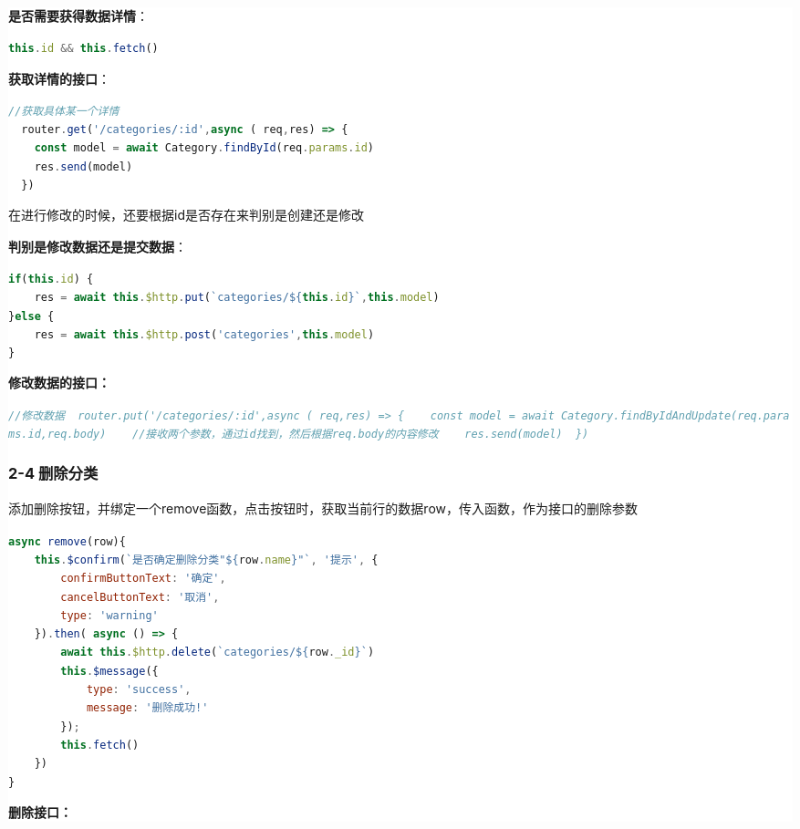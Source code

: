**是否需要获得数据详情**：

```javascript
this.id && this.fetch()
```

**获取详情的接口**：

```javascript
//获取具体某一个详情
  router.get('/categories/:id',async ( req,res) => {
    const model = await Category.findById(req.params.id)
    res.send(model)
  })
```

在进行修改的时候，还要根据id是否存在来判别是创建还是修改

**判别是修改数据还是提交数据**：

```javascript
if(this.id) {
    res = await this.$http.put(`categories/${this.id}`,this.model)
}else {
    res = await this.$http.post('categories',this.model)
}
```

**修改数据的接口：**

```javascript
//修改数据  router.put('/categories/:id',async ( req,res) => {    const model = await Category.findByIdAndUpdate(req.params.id,req.body)    //接收两个参数，通过id找到，然后根据req.body的内容修改    res.send(model)  })
```

### 2-4 删除分类

添加删除按钮，并绑定一个remove函数，点击按钮时，获取当前行的数据row，传入函数，作为接口的删除参数

```javascript
async remove(row){
    this.$confirm(`是否确定删除分类"${row.name}"`, '提示', {
        confirmButtonText: '确定',
        cancelButtonText: '取消',
        type: 'warning'
    }).then( async () => {
        await this.$http.delete(`categories/${row._id}`)
        this.$message({
            type: 'success',
            message: '删除成功!'
        });
        this.fetch()
    })
}
```

**删除接口：**
